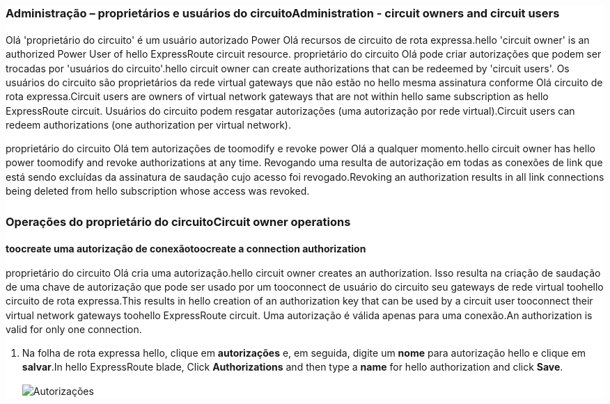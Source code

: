 ### <a name="administration---circuit-owners-and-circuit-users"></a><span data-ttu-id="8285f-151">Administração – proprietários e usuários do circuito</span><span class="sxs-lookup"><span data-stu-id="8285f-151">Administration - circuit owners and circuit users</span></span>

<span data-ttu-id="8285f-152">Olá 'proprietário do circuito' é um usuário autorizado Power Olá recursos de circuito de rota expressa.</span><span class="sxs-lookup"><span data-stu-id="8285f-152">hello 'circuit owner' is an authorized Power User of hello ExpressRoute circuit resource.</span></span> <span data-ttu-id="8285f-153">proprietário do circuito Olá pode criar autorizações que podem ser trocadas por 'usuários do circuito'.</span><span class="sxs-lookup"><span data-stu-id="8285f-153">hello circuit owner can create authorizations that can be redeemed by 'circuit users'.</span></span> <span data-ttu-id="8285f-154">Os usuários do circuito são proprietários da rede virtual gateways que não estão no hello mesma assinatura conforme Olá circuito de rota expressa.</span><span class="sxs-lookup"><span data-stu-id="8285f-154">Circuit users are owners of virtual network gateways that are not within hello same subscription as hello ExpressRoute circuit.</span></span> <span data-ttu-id="8285f-155">Usuários do circuito podem resgatar autorizações (uma autorização por rede virtual).</span><span class="sxs-lookup"><span data-stu-id="8285f-155">Circuit users can redeem authorizations (one authorization per virtual network).</span></span>

<span data-ttu-id="8285f-156">proprietário do circuito Olá tem autorizações de toomodify e revoke power Olá a qualquer momento.</span><span class="sxs-lookup"><span data-stu-id="8285f-156">hello circuit owner has hello power toomodify and revoke authorizations at any time.</span></span> <span data-ttu-id="8285f-157">Revogando uma resulta de autorização em todas as conexões de link que está sendo excluídas da assinatura de saudação cujo acesso foi revogado.</span><span class="sxs-lookup"><span data-stu-id="8285f-157">Revoking an authorization results in all link connections being deleted from hello subscription whose access was revoked.</span></span>

### <a name="circuit-owner-operations"></a><span data-ttu-id="8285f-158">Operações do proprietário do circuito</span><span class="sxs-lookup"><span data-stu-id="8285f-158">Circuit owner operations</span></span>

<span data-ttu-id="8285f-159">**toocreate uma autorização de conexão**</span><span class="sxs-lookup"><span data-stu-id="8285f-159">**toocreate a connection authorization**</span></span>

<span data-ttu-id="8285f-160">proprietário do circuito Olá cria uma autorização.</span><span class="sxs-lookup"><span data-stu-id="8285f-160">hello circuit owner creates an authorization.</span></span> <span data-ttu-id="8285f-161">Isso resulta na criação de saudação de uma chave de autorização que pode ser usado por um tooconnect de usuário do circuito seu gateways de rede virtual toohello circuito de rota expressa.</span><span class="sxs-lookup"><span data-stu-id="8285f-161">This results in hello creation of an authorization key that can be used by a circuit user tooconnect their virtual network gateways toohello ExpressRoute circuit.</span></span> <span data-ttu-id="8285f-162">Uma autorização é válida apenas para uma conexão.</span><span class="sxs-lookup"><span data-stu-id="8285f-162">An authorization is valid for only one connection.</span></span>

1. <span data-ttu-id="8285f-163">Na folha de rota expressa hello, clique em **autorizações** e, em seguida, digite um **nome** para autorização hello e clique em **salvar**.</span><span class="sxs-lookup"><span data-stu-id="8285f-163">In hello ExpressRoute blade, Click **Authorizations** and then type a **name** for hello authorization and click **Save**.</span></span>

    ![Autorizações](./media/expressroute-howto-linkvnet-portal-resource-manager/authorization.png)
